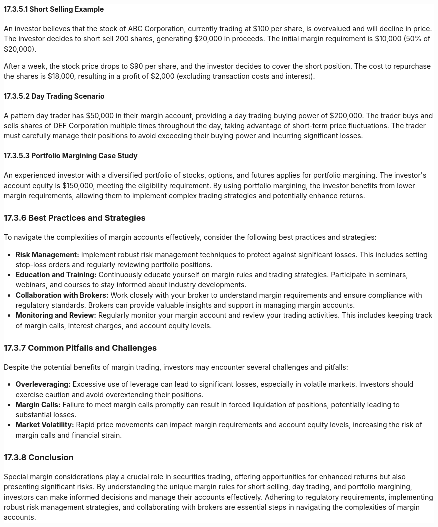 #### 17.3.5.1 Short Selling Example

An investor believes that the stock of ABC Corporation, currently trading at $100 per share, is overvalued and will decline in price. The investor decides to short sell 200 shares, generating $20,000 in proceeds. The initial margin requirement is $10,000 (50% of $20,000).

After a week, the stock price drops to $90 per share, and the investor decides to cover the short position. The cost to repurchase the shares is $18,000, resulting in a profit of $2,000 (excluding transaction costs and interest).

#### 17.3.5.2 Day Trading Scenario

A pattern day trader has $50,000 in their margin account, providing a day trading buying power of $200,000. The trader buys and sells shares of DEF Corporation multiple times throughout the day, taking advantage of short-term price fluctuations. The trader must carefully manage their positions to avoid exceeding their buying power and incurring significant losses.

#### 17.3.5.3 Portfolio Margining Case Study

An experienced investor with a diversified portfolio of stocks, options, and futures applies for portfolio margining. The investor's account equity is $150,000, meeting the eligibility requirement. By using portfolio margining, the investor benefits from lower margin requirements, allowing them to implement complex trading strategies and potentially enhance returns.

### 17.3.6 Best Practices and Strategies

To navigate the complexities of margin accounts effectively, consider the following best practices and strategies:

- **Risk Management:** Implement robust risk management techniques to protect against significant losses. This includes setting stop-loss orders and regularly reviewing portfolio positions.
- **Education and Training:** Continuously educate yourself on margin rules and trading strategies. Participate in seminars, webinars, and courses to stay informed about industry developments.
- **Collaboration with Brokers:** Work closely with your broker to understand margin requirements and ensure compliance with regulatory standards. Brokers can provide valuable insights and support in managing margin accounts.
- **Monitoring and Review:** Regularly monitor your margin account and review your trading activities. This includes keeping track of margin calls, interest charges, and account equity levels.

### 17.3.7 Common Pitfalls and Challenges

Despite the potential benefits of margin trading, investors may encounter several challenges and pitfalls:

- **Overleveraging:** Excessive use of leverage can lead to significant losses, especially in volatile markets. Investors should exercise caution and avoid overextending their positions.
- **Margin Calls:** Failure to meet margin calls promptly can result in forced liquidation of positions, potentially leading to substantial losses.
- **Market Volatility:** Rapid price movements can impact margin requirements and account equity levels, increasing the risk of margin calls and financial strain.

### 17.3.8 Conclusion

Special margin considerations play a crucial role in securities trading, offering opportunities for enhanced returns but also presenting significant risks. By understanding the unique margin rules for short selling, day trading, and portfolio margining, investors can make informed decisions and manage their accounts effectively. Adhering to regulatory requirements, implementing robust risk management strategies, and collaborating with brokers are essential steps in navigating the complexities of margin accounts.
